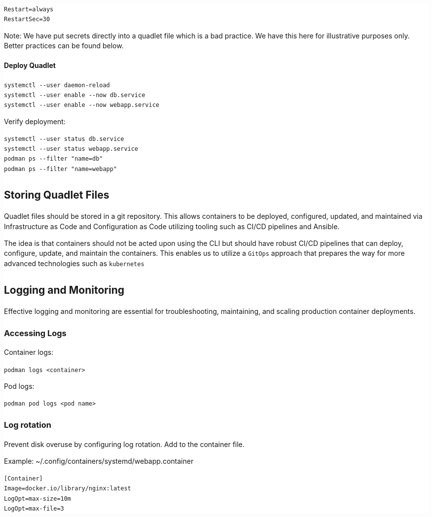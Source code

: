 ```
Restart=always
RestartSec=30
```
Note: We have put secrets directly into a quadlet file which is a bad practice. We have this here for illustrative purposes only. Better practices can be found below. 

#### Deploy Quadlet
```
systemctl --user daemon-reload
systemctl --user enable --now db.service
systemctl --user enable --now webapp.service 
```
Verify deployment:
```
systemctl --user status db.service
systemctl --user status webapp.service
podman ps --filter "name=db"
podman ps --filter "name=webapp"  
```

## Storing Quadlet Files

Quadlet files should be stored in a git repository. This allows containers to be deployed, configured, updated, and maintained via Infrastructure as Code and Configuration as Code utilizing tooling such as CI/CD pipelines and Ansible.

The idea is that containers should not be acted upon using the CLI but should have robust CI/CD pipelines that can deploy, configure, update, and maintain the containers. This enables us to utilize a `GitOps` approach that prepares the way for more advanced technologies such as `kubernetes`

## Logging and Monitoring

Effective logging and monitoring are essential for troubleshooting, maintaining, and scaling production container deployments.

### Accessing Logs
Container logs:

`podman logs <container>`

Pod logs:

`podman pod logs <pod name>`

### Log rotation
Prevent disk overuse by configuring log rotation. Add to the container file.

Example:
~/.config/containers/systemd/webapp.container
```
[Container]
Image=docker.io/library/nginx:latest
LogOpt=max-size=10m
LogOpt=max-file=3
```
